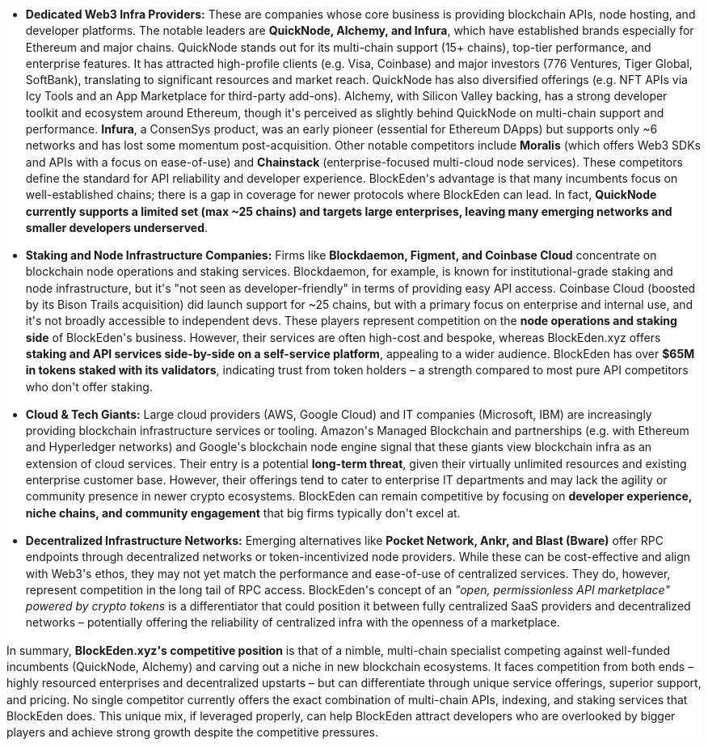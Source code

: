 - **Dedicated Web3 Infra Providers:** These are companies whose core business is providing blockchain APIs, node hosting, and developer platforms. The notable leaders are **QuickNode, Alchemy, and Infura**, which have established brands especially for Ethereum and major chains. QuickNode stands out for its multi-chain support (15+ chains), top-tier performance, and enterprise features. It has attracted high-profile clients (e.g. Visa, Coinbase) and major investors (776 Ventures, Tiger Global, SoftBank), translating to significant resources and market reach. QuickNode has also diversified offerings (e.g. NFT APIs via Icy Tools and an App Marketplace for third-party add-ons). Alchemy, with Silicon Valley backing, has a strong developer toolkit and ecosystem around Ethereum, though it's perceived as slightly behind QuickNode on multi-chain support and performance. **Infura**, a ConsenSys product, was an early pioneer (essential for Ethereum DApps) but supports only ~6 networks and has lost some momentum post-acquisition. Other notable competitors include **Moralis** (which offers Web3 SDKs and APIs with a focus on ease-of-use) and **Chainstack** (enterprise-focused multi-cloud node services). These competitors define the standard for API reliability and developer experience. BlockEden's advantage is that many incumbents focus on well-established chains; there is a gap in coverage for newer protocols where BlockEden can lead. In fact, **QuickNode currently supports a limited set (max ~25 chains) and targets large enterprises, leaving many emerging networks and smaller developers underserved**.

- **Staking and Node Infrastructure Companies:** Firms like **Blockdaemon, Figment, and Coinbase Cloud** concentrate on blockchain node operations and staking services. Blockdaemon, for example, is known for institutional-grade staking and node infrastructure, but it's "not seen as developer-friendly" in terms of providing easy API access. Coinbase Cloud (boosted by its Bison Trails acquisition) did launch support for ~25 chains, but with a primary focus on enterprise and internal use, and it's not broadly accessible to independent devs. These players represent competition on the **node operations and staking side** of BlockEden's business. However, their services are often high-cost and bespoke, whereas BlockEden.xyz offers **staking and API services side-by-side on a self-service platform**, appealing to a wider audience. BlockEden has over **$65M in tokens staked with its validators**, indicating trust from token holders – a strength compared to most pure API competitors who don't offer staking.

- **Cloud & Tech Giants:** Large cloud providers (AWS, Google Cloud) and IT companies (Microsoft, IBM) are increasingly providing blockchain infrastructure services or tooling. Amazon's Managed Blockchain and partnerships (e.g. with Ethereum and Hyperledger networks) and Google's blockchain node engine signal that these giants view blockchain infra as an extension of cloud services. Their entry is a potential **long-term threat**, given their virtually unlimited resources and existing enterprise customer base. However, their offerings tend to cater to enterprise IT departments and may lack the agility or community presence in newer crypto ecosystems. BlockEden can remain competitive by focusing on **developer experience, niche chains, and community engagement** that big firms typically don't excel at.

- **Decentralized Infrastructure Networks:** Emerging alternatives like **Pocket Network, Ankr, and Blast (Bware)** offer RPC endpoints through decentralized networks or token-incentivized node providers. While these can be cost-effective and align with Web3's ethos, they may not yet match the performance and ease-of-use of centralized services. They do, however, represent competition in the long tail of RPC access. BlockEden's concept of an *"open, permissionless API marketplace" powered by crypto tokens* is a differentiator that could position it between fully centralized SaaS providers and decentralized networks – potentially offering the reliability of centralized infra with the openness of a marketplace.

In summary, **BlockEden.xyz's competitive position** is that of a nimble, multi-chain specialist competing against well-funded incumbents (QuickNode, Alchemy) and carving out a niche in new blockchain ecosystems. It faces competition from both ends – highly resourced enterprises and decentralized upstarts – but can differentiate through unique service offerings, superior support, and pricing. No single competitor currently offers the exact combination of multi-chain APIs, indexing, and staking services that BlockEden does. This unique mix, if leveraged properly, can help BlockEden attract developers who are overlooked by bigger players and achieve strong growth despite the competitive pressures.
